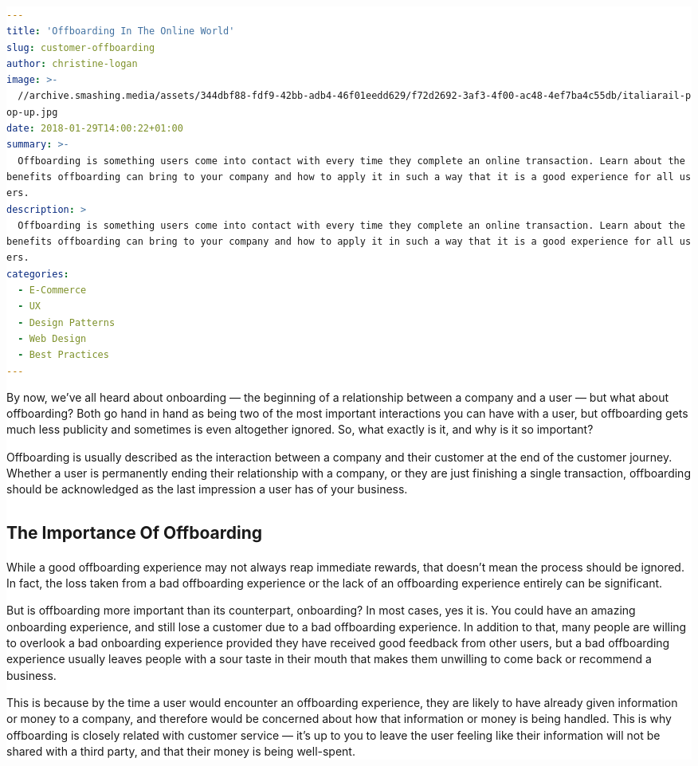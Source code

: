 ```yaml
---
title: 'Offboarding In The Online World'
slug: customer-offboarding
author: christine-logan
image: >-
  //archive.smashing.media/assets/344dbf88-fdf9-42bb-adb4-46f01eedd629/f72d2692-3af3-4f00-ac48-4ef7ba4c55db/italiarail-pop-up.jpg
date: 2018-01-29T14:00:22+01:00
summary: >-
  Offboarding is something users come into contact with every time they complete an online transaction. Learn about the benefits offboarding can bring to your company and how to apply it in such a way that it is a good experience for all users.
description: >
  Offboarding is something users come into contact with every time they complete an online transaction. Learn about the benefits offboarding can bring to your company and how to apply it in such a way that it is a good experience for all users.
categories:
  - E-Commerce
  - UX
  - Design Patterns
  - Web Design
  - Best Practices
---
```

By now, we’ve all heard about onboarding &mdash; the beginning of a relationship between a company and a user &mdash; but what about offboarding? Both go hand in hand as being two of the most important interactions you can have with a user, but offboarding gets much less publicity and sometimes is even altogether ignored. So, what exactly is it, and why is it so important?

Offboarding is usually described as the interaction between a company and their customer at the end of the customer journey. Whether a user is permanently ending their relationship with a company, or they are just finishing a single transaction, offboarding should be acknowledged as the last impression a user has of your business.

## The Importance Of Offboarding

While a good offboarding experience may not always reap immediate rewards, that doesn’t mean the process should be ignored. In fact, the loss taken from a bad offboarding experience or the lack of an offboarding experience entirely can be significant.

But is offboarding more important than its counterpart, onboarding? In most cases, yes it is. You could have an amazing onboarding experience, and still lose a customer due to a bad offboarding experience. In addition to that, many people are willing to overlook a bad onboarding experience provided they have received good feedback from other users, but a bad offboarding experience usually leaves people with a sour taste in their mouth that makes them unwilling to come back or recommend a business.

This is because by the time a user would encounter an offboarding experience, they are likely to have already given information or money to a company, and therefore would be concerned about how that information or money is being handled. This is why offboarding is closely related with customer service &mdash; it’s up to you to leave the user feeling like their information will not be shared with a third party, and that their money is being well-spent.
